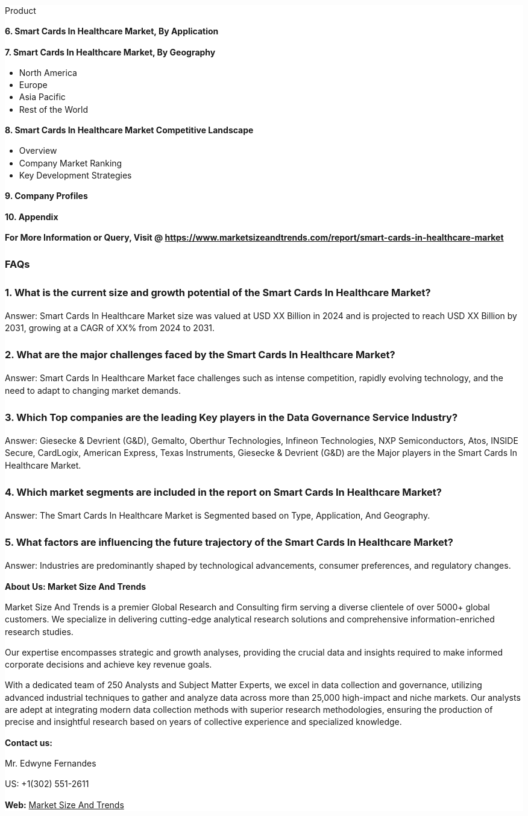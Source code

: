 Product</span></strong></p></div><div class="" data-test-id=""><p><strong><span class="">6. Smart Cards In Healthcare Market, By Application</span></strong></p></div><div class="" data-test-id=""><p><strong><span class="">7. Smart Cards In Healthcare Market, By Geography</span></strong></p></div><div class="" data-test-id=""><ul><li><span class="">North America</span></li><li><span class="">Europe</span></li><li><span class="">Asia Pacific</span></li><li><span class="">Rest of the World</span></li></ul></div><div class="" data-test-id=""><p><strong><span class="">8. Smart Cards In Healthcare Market Competitive Landscape</span></strong></p></div><div class="" data-test-id=""><ul><li><span class="">Overview</span></li><li><span class="">Company Market Ranking</span></li><li><span class="">Key Development Strategies</span></li></ul></div><div class="" data-test-id=""><p><strong><span class="">9. Company Profiles</span></strong></p></div><div class="" data-test-id=""><p><strong><span class="">10. Appendix</span></strong></p></div><div class="" data-test-id=""><p><strong><span class="">For More Information or Query, Visit @ <a href="https://www.marketsizeandtrends.com/report/smart-cards-in-healthcare-market" target="_blank">https://www.marketsizeandtrends.com/report/smart-cards-in-healthcare-market</a></span></strong></p></div><div class="" data-test-id=""><div class="article-main__content" data-test-id="publishing-text-block"><h3><strong><span class="">FAQs</span></strong></h3></div><div class="article-main__content" data-test-id="publishing-text-block"><h3><span class="">1. What is the current size and growth potential of the Smart Cards In Healthcare Market?</span></h3></div><div class="article-main__content" data-test-id="publishing-text-block"><p><span class="font-[700]">Answer</span><span class="">: Smart Cards In Healthcare Market size was valued at USD XX Billion in 2024 and is projected to reach USD XX Billion by 2031, growing at a CAGR of XX% from 2024 to 2031.</span></p></div><div class="article-main__content" data-test-id="publishing-text-block"><h3><span class="">2. What are the major challenges faced by the Smart Cards In Healthcare Market?</span></h3></div><div class="article-main__content" data-test-id="publishing-text-block"><p><span class="font-[700]">Answer</span><span class="">: Smart Cards In Healthcare Market face challenges such as intense competition, rapidly evolving technology, and the need to adapt to changing market demands.</span></p></div><div class="article-main__content" data-test-id="publishing-text-block"><h3><span class="">3. Which Top companies are the leading Key players in the Data Governance Service Industry?</span></h3></div><div class="article-main__content" data-test-id="publishing-text-block"><p><span class="font-[700]">Answer</span><span class="">: Giesecke & Devrient (G&D), Gemalto, Oberthur Technologies, Infineon Technologies, NXP Semiconductors, Atos, INSIDE Secure, CardLogix, American Express, Texas Instruments, Giesecke & Devrient (G&D) are the Major players in the Smart Cards In Healthcare Market.</span></p></div><div class="article-main__content" data-test-id="publishing-text-block"><h3><span class="">4. Which market segments are included in the report on Smart Cards In Healthcare Market?</span></h3></div><div class="article-main__content" data-test-id="publishing-text-block"><p><span class="font-[700]">Answer</span><span class="">: The Smart Cards In Healthcare Market is Segmented based on Type, Application, And Geography.</span></p></div><div class="article-main__content" data-test-id="publishing-text-block"><h3><span class="">5. What factors are influencing the future trajectory of the Smart Cards In Healthcare Market?</span></h3></div><div class="article-main__content" data-test-id="publishing-text-block"><p><span class="font-[700]">Answer:</span><span class="">&nbsp;Industries are predominantly shaped by technological advancements, consumer preferences, and regulatory changes.</span></p></div><p><strong><span class="">About Us: Market Size And Trends</span></strong></p></div><div class="" data-test-id=""><p><span class="">Market Size And Trends is a premier Global Research and Consulting firm serving a diverse clientele of over 5000+ global customers. We specialize in delivering cutting-edge analytical research solutions and comprehensive information-enriched research studies.</span></p></div><div class="" data-test-id=""><p><span class="">Our expertise encompasses strategic and growth analyses, providing the crucial data and insights required to make informed corporate decisions and achieve key revenue goals.</span></p></div><div class="" data-test-id=""><p><span class="">With a dedicated team of 250 Analysts and Subject Matter Experts, we excel in data collection and governance, utilizing advanced industrial techniques to gather and analyze data across more than 25,000 high-impact and niche markets. Our analysts are adept at integrating modern data collection methods with superior research methodologies, ensuring the production of precise and insightful research based on years of collective experience and specialized knowledge.</span></p></div><div class="" data-test-id=""><p><strong><span class="">Contact us:</span></strong></p></div><div class="" data-test-id=""><p><span class="">Mr. Edwyne Fernandes</span></p></div><div class="" data-test-id=""><p><span class="">US: +1(302) 551-2611<br /></span></p><p><span class=""><strong>Web:</strong> <a href="https://www.marketsizeandtrends.com/" target="_blank">Market Size And Trends</a></span></p></div>
